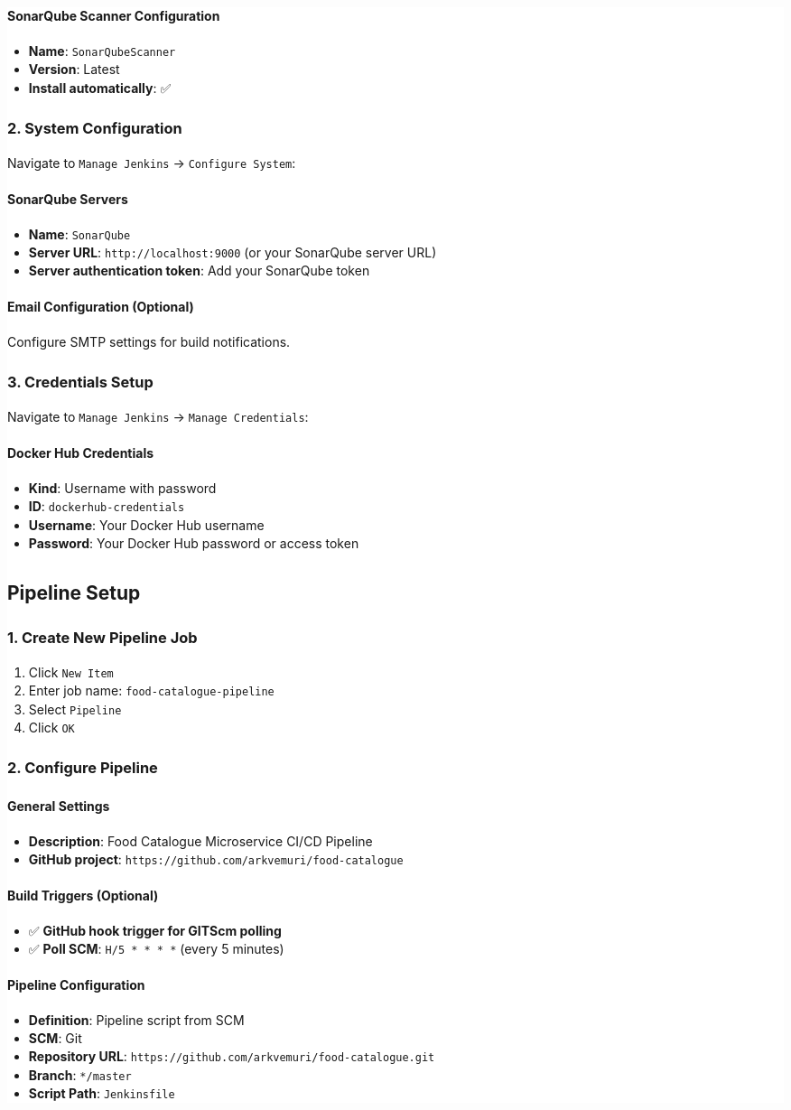 #### SonarQube Scanner Configuration
- **Name**: `SonarQubeScanner`
- **Version**: Latest
- **Install automatically**: ✅

### 2. System Configuration

Navigate to `Manage Jenkins` → `Configure System`:

#### SonarQube Servers
- **Name**: `SonarQube`
- **Server URL**: `http://localhost:9000` (or your SonarQube server URL)
- **Server authentication token**: Add your SonarQube token

#### Email Configuration (Optional)
Configure SMTP settings for build notifications.

### 3. Credentials Setup

Navigate to `Manage Jenkins` → `Manage Credentials`:

#### Docker Hub Credentials
- **Kind**: Username with password
- **ID**: `dockerhub-credentials`
- **Username**: Your Docker Hub username
- **Password**: Your Docker Hub password or access token

## Pipeline Setup

### 1. Create New Pipeline Job

1. Click `New Item`
2. Enter job name: `food-catalogue-pipeline`
3. Select `Pipeline`
4. Click `OK`

### 2. Configure Pipeline

#### General Settings
- **Description**: Food Catalogue Microservice CI/CD Pipeline
- **GitHub project**: `https://github.com/arkvemuri/food-catalogue`

#### Build Triggers (Optional)
- ✅ **GitHub hook trigger for GITScm polling**
- ✅ **Poll SCM**: `H/5 * * * *` (every 5 minutes)

#### Pipeline Configuration
- **Definition**: Pipeline script from SCM
- **SCM**: Git
- **Repository URL**: `https://github.com/arkvemuri/food-catalogue.git`
- **Branch**: `*/master`
- **Script Path**: `Jenkinsfile`
